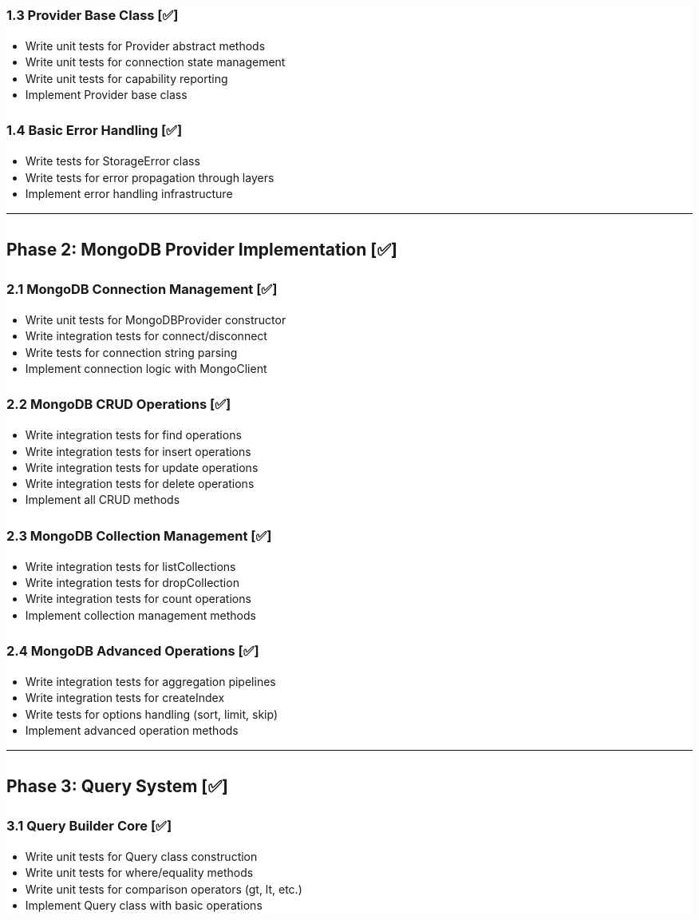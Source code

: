 ### 1.3 Provider Base Class [✅]
- Write unit tests for Provider abstract methods
- Write unit tests for connection state management
- Write unit tests for capability reporting
- Implement Provider base class

### 1.4 Basic Error Handling [✅]
- Write tests for StorageError class
- Write tests for error propagation through layers
- Implement error handling infrastructure

---

## Phase 2: MongoDB Provider Implementation [✅]

### 2.1 MongoDB Connection Management [✅]
- Write unit tests for MongoDBProvider constructor
- Write integration tests for connect/disconnect
- Write tests for connection string parsing
- Implement connection logic with MongoClient

### 2.2 MongoDB CRUD Operations [✅]
- Write integration tests for find operations
- Write integration tests for insert operations  
- Write integration tests for update operations
- Write integration tests for delete operations
- Implement all CRUD methods

### 2.3 MongoDB Collection Management [✅]
- Write integration tests for listCollections
- Write integration tests for dropCollection
- Write integration tests for count operations
- Implement collection management methods

### 2.4 MongoDB Advanced Operations [✅]
- Write integration tests for aggregation pipelines
- Write integration tests for createIndex
- Write tests for options handling (sort, limit, skip)
- Implement advanced operation methods

---

## Phase 3: Query System [✅]

### 3.1 Query Builder Core [✅]
- Write unit tests for Query class construction
- Write unit tests for where/equality methods
- Write unit tests for comparison operators (gt, lt, etc.)
- Implement Query class with basic operations
